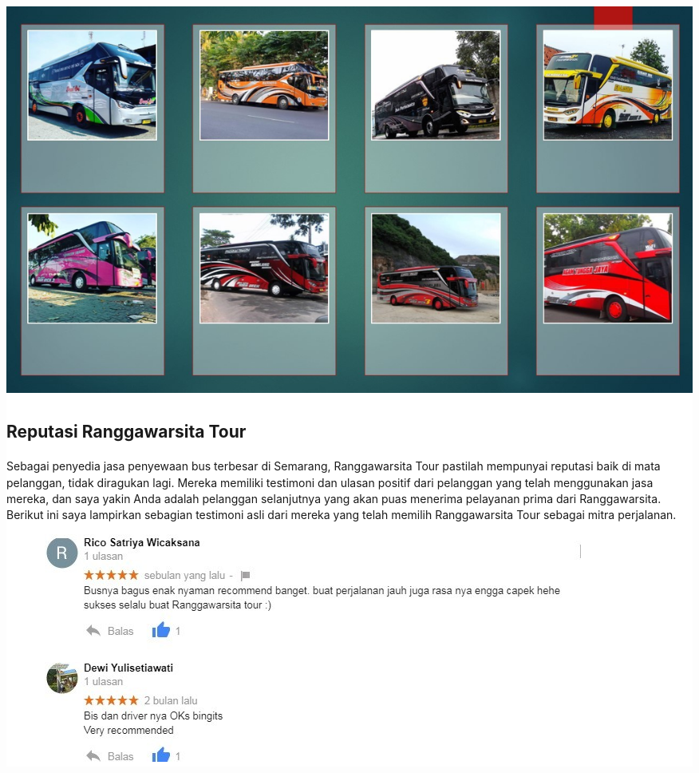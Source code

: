 ![Sewa-Bus-Pariwisata-Semarang](./images/Sewa-Bus-Pariwisata-Semarang.jpg)

## Reputasi Ranggawarsita Tour

Sebagai penyedia jasa penyewaan bus terbesar di Semarang, Ranggawarsita Tour pastilah mempunyai reputasi baik di mata pelanggan, tidak diragukan lagi. Mereka memiliki testimoni dan ulasan positif dari pelanggan yang telah menggunakan jasa mereka, dan saya yakin Anda adalah pelanggan selanjutnya yang akan puas menerima pelayanan prima dari Ranggawarsita. Berikut ini saya lampirkan sebagian testimoni asli dari mereka yang telah memilih Ranggawarsita Tour sebagai mitra perjalanan.

[![Testimoni Ranggawarsita](./images/Testimoni-Ranggawarsita.jpg)](/wp-content/uploads/2020/03/Testimoni-Ranggawarsita.jpg)
